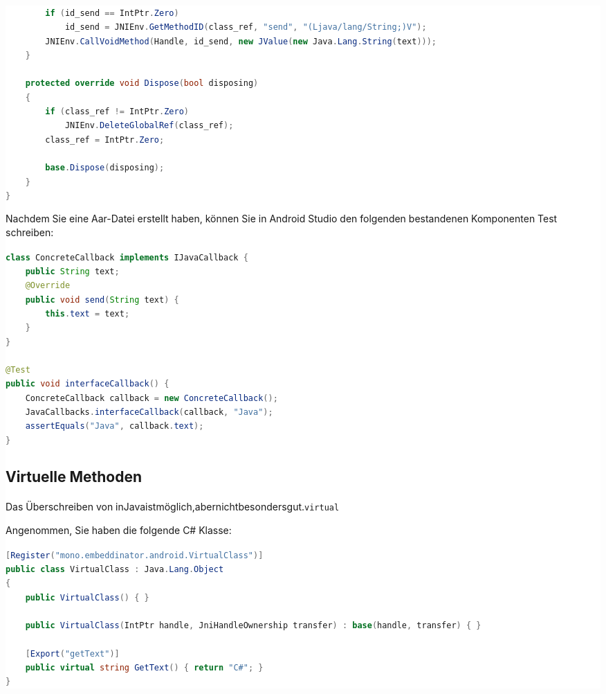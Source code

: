 ```csharp
        if (id_send == IntPtr.Zero)
            id_send = JNIEnv.GetMethodID(class_ref, "send", "(Ljava/lang/String;)V");
        JNIEnv.CallVoidMethod(Handle, id_send, new JValue(new Java.Lang.String(text)));
    }

    protected override void Dispose(bool disposing)
    {
        if (class_ref != IntPtr.Zero)
            JNIEnv.DeleteGlobalRef(class_ref);
        class_ref = IntPtr.Zero;

        base.Dispose(disposing);
    }
}
```

Nachdem Sie eine Aar-Datei erstellt haben, können Sie in Android Studio den folgenden bestandenen Komponenten Test schreiben:

```java
class ConcreteCallback implements IJavaCallback {
    public String text;
    @Override
    public void send(String text) {
        this.text = text;
    }
}

@Test
public void interfaceCallback() {
    ConcreteCallback callback = new ConcreteCallback();
    JavaCallbacks.interfaceCallback(callback, "Java");
    assertEquals("Java", callback.text);
}
```

## <a name="virtual-methods"></a>Virtuelle Methoden

Das Überschreiben von inJavaistmöglich,abernichtbesondersgut.`virtual`

Angenommen, Sie haben die folgende C# Klasse:

```csharp
[Register("mono.embeddinator.android.VirtualClass")]
public class VirtualClass : Java.Lang.Object
{
    public VirtualClass() { }

    public VirtualClass(IntPtr handle, JniHandleOwnership transfer) : base(handle, transfer) { }

    [Export("getText")]
    public virtual string GetText() { return "C#"; }
}
```
